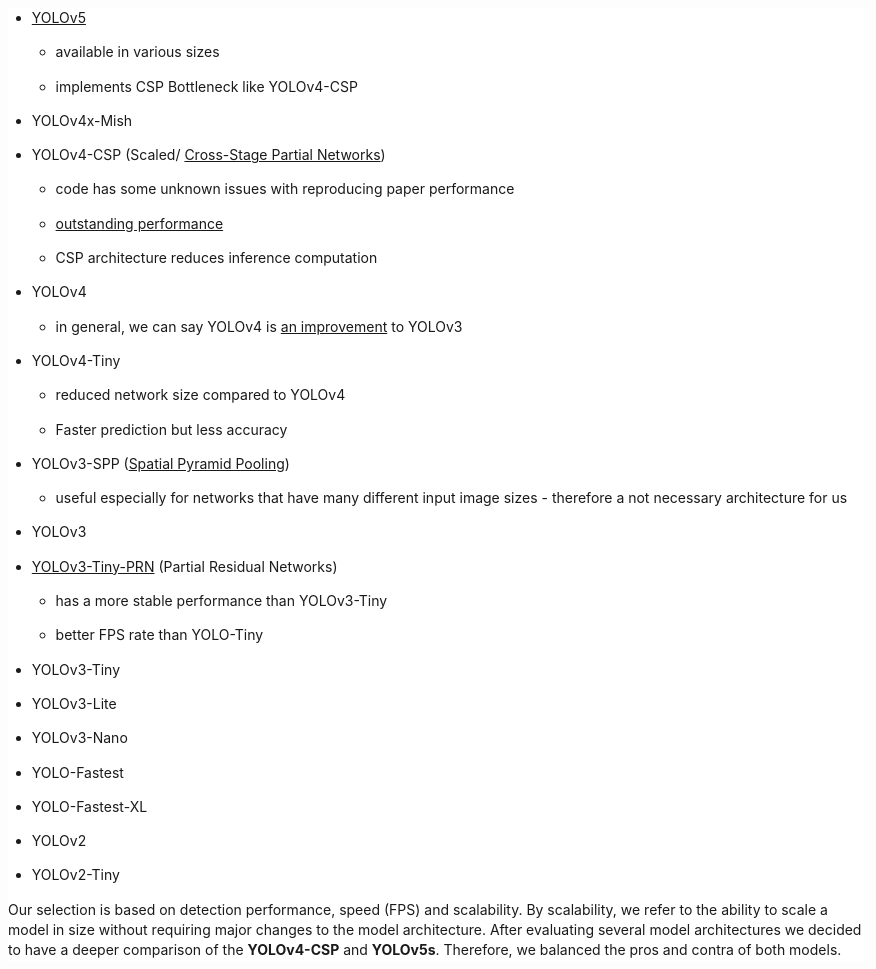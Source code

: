 -   [YOLOv5](https://pytorch.org/hub/ultralytics_yolov5/)

    -   available in various sizes

    -   implements CSP Bottleneck like YOLOv4-CSP

-   YOLOv4x-Mish

-   YOLOv4-CSP (Scaled/ [Cross-Stage Partial
    Networks](https://arxiv.org/pdf/1911.11929.pdf))

    -   code has some unknown issues with reproducing paper performance

    -   [outstanding
        performance](https://blog.roboflow.com/scaled-yolov4-tops-efficientdet/)

    -   CSP architecture reduces inference computation

-   YOLOv4

    -   in general, we can say YOLOv4 is [an
        improvement](https://github.com/AlexeyAB/darknet/issues/5920#issuecomment-642213028)
        to YOLOv3

-   YOLOv4-Tiny

    -   reduced network size compared to YOLOv4

    -   Faster prediction but less accuracy

-   YOLOv3-SPP ([Spatial Pyramid
    Pooling](https://arxiv.org/ftp/arxiv/papers/1903/1903.08589.pdf))

    -   useful especially for networks that have many different input
        image sizes - therefore a not necessary architecture for us

-   YOLOv3

-   [YOLOv3-Tiny-PRN](https://github.com/WongKinYiu/PartialResidualNetworks) (Partial
    Residual Networks)

    -   has a more stable performance than YOLOv3-Tiny

    -   better FPS rate than YOLO-Tiny

-   YOLOv3-Tiny

-   YOLOv3-Lite

-   YOLOv3-Nano

-   YOLO-Fastest

-   YOLO-Fastest-XL

-   YOLOv2

-   YOLOv2-Tiny

Our selection is based on detection performance, speed (FPS) and
scalability. By scalability, we refer to the ability to scale a model in
size without requiring major changes to the model architecture. After
evaluating several model architectures we decided to have a deeper
comparison of the **YOLOv4-CSP** and **YOLOv5s**. Therefore, we balanced
the pros and contra of both models.
